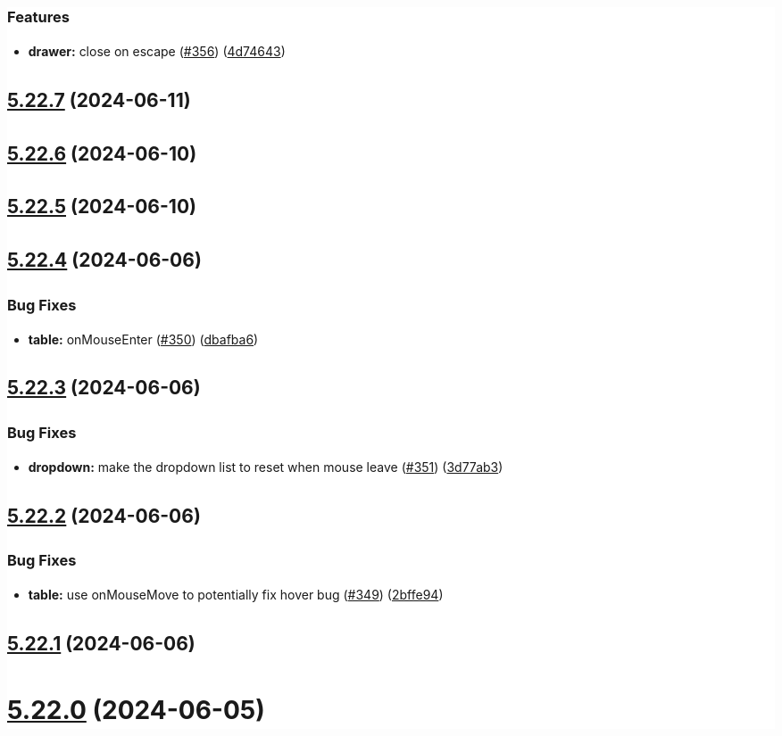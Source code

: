 
### Features

* **drawer:** close on escape ([#356](https://github.com/epignosis/gnosis/issues/356)) ([4d74643](https://github.com/epignosis/gnosis/commit/4d74643155ee7aaf758173808bbc6a97cd15cb5c))

## [5.22.7](https://github.com/epignosis/gnosis/compare/v5.22.6...v5.22.7) (2024-06-11)

## [5.22.6](https://github.com/epignosis/gnosis/compare/v5.22.5...v5.22.6) (2024-06-10)

## [5.22.5](https://github.com/epignosis/gnosis/compare/v5.22.4...v5.22.5) (2024-06-10)

## [5.22.4](https://github.com/epignosis/gnosis/compare/v5.22.3...v5.22.4) (2024-06-06)


### Bug Fixes

* **table:** onMouseEnter ([#350](https://github.com/epignosis/gnosis/issues/350)) ([dbafba6](https://github.com/epignosis/gnosis/commit/dbafba674763235d07ae2276305c0303be7b765f))

## [5.22.3](https://github.com/epignosis/gnosis/compare/v5.22.2...v5.22.3) (2024-06-06)


### Bug Fixes

* **dropdown:** make the dropdown list to reset when mouse leave ([#351](https://github.com/epignosis/gnosis/issues/351)) ([3d77ab3](https://github.com/epignosis/gnosis/commit/3d77ab3fecbebd6743c4f936a421d59fc51258a0))

## [5.22.2](https://github.com/epignosis/gnosis/compare/v5.22.1...v5.22.2) (2024-06-06)


### Bug Fixes

* **table:** use onMouseMove to potentially fix hover bug ([#349](https://github.com/epignosis/gnosis/issues/349)) ([2bffe94](https://github.com/epignosis/gnosis/commit/2bffe9451dc19994903f6c13bab34c4726745ddb))

## [5.22.1](https://github.com/epignosis/gnosis/compare/v5.22.0...v5.22.1) (2024-06-06)

# [5.22.0](https://github.com/epignosis/gnosis/compare/v5.21.0...v5.22.0) (2024-06-05)

